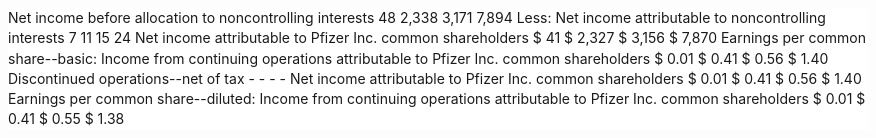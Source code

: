 </tr>
<tr>
<td>Net income before allocation to noncontrolling interests</td>
<td>48</td>
<td>2,338</td>
<td>3,171</td>
<td>7,894</td>
</tr>
<tr>
<td>Less: Net income attributable to noncontrolling interests</td>
<td>7</td>
<td>11</td>
<td>15</td>
<td>24</td>
</tr>
<tr>
<td>Net income attributable to Pfizer Inc. common shareholders</td>
<td>$ 41</td>
<td>$ 2,327</td>
<td>$ 3,156</td>
<td>$ 7,870</td>
</tr>
<tr>
<td>Earnings per common share--basic:</td>
<td></td>
<td></td>
<td></td>
<td></td>
</tr>
<tr>
<td>Income from continuing operations attributable to Pfizer Inc. common shareholders</td>
<td>$ 0.01</td>
<td>$ 0.41</td>
<td>$ 0.56</td>
<td>$ 1.40</td>
</tr>
<tr>
<td>Discontinued operations--net of tax</td>
<td>-</td>
<td>-</td>
<td>-</td>
<td>-</td>
</tr>
<tr>
<td>Net income attributable to Pfizer Inc. common shareholders</td>
<td>$ 0.01</td>
<td>$ 0.41</td>
<td>$ 0.56</td>
<td>$ 1.40</td>
</tr>
<tr>
<td>Earnings per common share--diluted:</td>
<td></td>
<td></td>
<td></td>
<td></td>
</tr>
<tr>
<td>Income from continuing operations attributable to Pfizer Inc. common shareholders</td>
<td>$ 0.01</td>
<td>$ 0.41</td>
<td>$ 0.55</td>
<td>$ 1.38</td>
</tr>